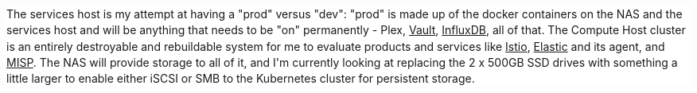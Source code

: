 The services host is my attempt at having a "prod" versus "dev": "prod" is made up of the docker containers on the NAS and the services host and will be anything that needs to be "on" permanently - Plex, [Vault](https://www.vaultproject.io/), [InfluxDB](https://www.influxdata.com/), all of that. The Compute Host cluster is an entirely destroyable and rebuildable system for me to evaluate products and services like [Istio](https://istio.io/), [Elastic](elastic.co) and its agent, and [MISP](https://www.misp-project.org/). The NAS will provide storage to all of it, and I'm currently looking at replacing the 2 x 500GB SSD drives with something a little larger to enable either iSCSI or SMB to the Kubernetes cluster for persistent storage.